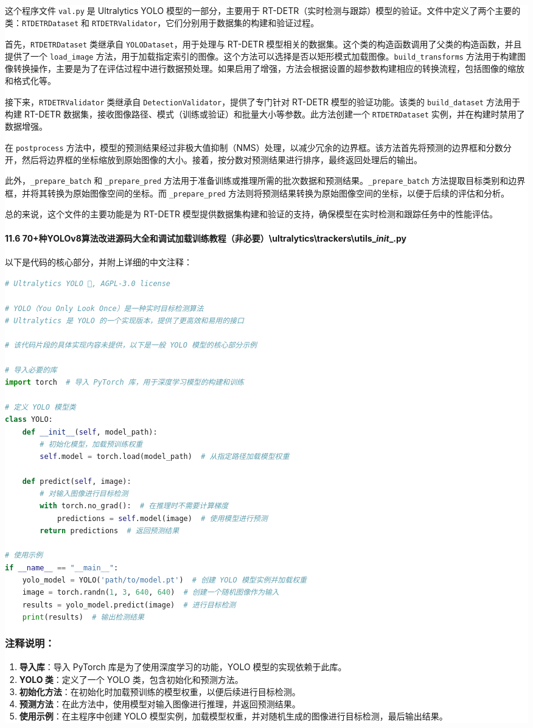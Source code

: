 这个程序文件 `val.py` 是 Ultralytics YOLO 模型的一部分，主要用于 RT-DETR（实时检测与跟踪）模型的验证。文件中定义了两个主要的类：`RTDETRDataset` 和 `RTDETRValidator`，它们分别用于数据集的构建和验证过程。

首先，`RTDETRDataset` 类继承自 `YOLODataset`，用于处理与 RT-DETR 模型相关的数据集。这个类的构造函数调用了父类的构造函数，并且提供了一个 `load_image` 方法，用于加载指定索引的图像。这个方法可以选择是否以矩形模式加载图像。`build_transforms` 方法用于构建图像转换操作，主要是为了在评估过程中进行数据预处理。如果启用了增强，方法会根据设置的超参数构建相应的转换流程，包括图像的缩放和格式化等。

接下来，`RTDETRValidator` 类继承自 `DetectionValidator`，提供了专门针对 RT-DETR 模型的验证功能。该类的 `build_dataset` 方法用于构建 RT-DETR 数据集，接收图像路径、模式（训练或验证）和批量大小等参数。此方法创建一个 `RTDETRDataset` 实例，并在构建时禁用了数据增强。

在 `postprocess` 方法中，模型的预测结果经过非极大值抑制（NMS）处理，以减少冗余的边界框。该方法首先将预测的边界框和分数分开，然后将边界框的坐标缩放到原始图像的大小。接着，按分数对预测结果进行排序，最终返回处理后的输出。

此外，`_prepare_batch` 和 `_prepare_pred` 方法用于准备训练或推理所需的批次数据和预测结果。`_prepare_batch` 方法提取目标类别和边界框，并将其转换为原始图像空间的坐标。而 `_prepare_pred` 方法则将预测结果转换为原始图像空间的坐标，以便于后续的评估和分析。

总的来说，这个文件的主要功能是为 RT-DETR 模型提供数据集构建和验证的支持，确保模型在实时检测和跟踪任务中的性能评估。

#### 11.6 70+种YOLOv8算法改进源码大全和调试加载训练教程（非必要）\ultralytics\trackers\utils\__init__.py

以下是代码的核心部分，并附上详细的中文注释：

```python
# Ultralytics YOLO 🚀, AGPL-3.0 license

# YOLO（You Only Look Once）是一种实时目标检测算法
# Ultralytics 是 YOLO 的一个实现版本，提供了更高效和易用的接口

# 该代码片段的具体实现内容未提供，以下是一般 YOLO 模型的核心部分示例

# 导入必要的库
import torch  # 导入 PyTorch 库，用于深度学习模型的构建和训练

# 定义 YOLO 模型类
class YOLO:
    def __init__(self, model_path):
        # 初始化模型，加载预训练权重
        self.model = torch.load(model_path)  # 从指定路径加载模型权重

    def predict(self, image):
        # 对输入图像进行目标检测
        with torch.no_grad():  # 在推理时不需要计算梯度
            predictions = self.model(image)  # 使用模型进行预测
        return predictions  # 返回预测结果

# 使用示例
if __name__ == "__main__":
    yolo_model = YOLO('path/to/model.pt')  # 创建 YOLO 模型实例并加载权重
    image = torch.randn(1, 3, 640, 640)  # 创建一个随机图像作为输入
    results = yolo_model.predict(image)  # 进行目标检测
    print(results)  # 输出检测结果
```

### 注释说明：
1. **导入库**：导入 PyTorch 库是为了使用深度学习的功能，YOLO 模型的实现依赖于此库。
2. **YOLO 类**：定义了一个 YOLO 类，包含初始化和预测方法。
3. **初始化方法**：在初始化时加载预训练的模型权重，以便后续进行目标检测。
4. **预测方法**：在此方法中，使用模型对输入图像进行推理，并返回预测结果。
5. **使用示例**：在主程序中创建 YOLO 模型实例，加载模型权重，并对随机生成的图像进行目标检测，最后输出结果。
